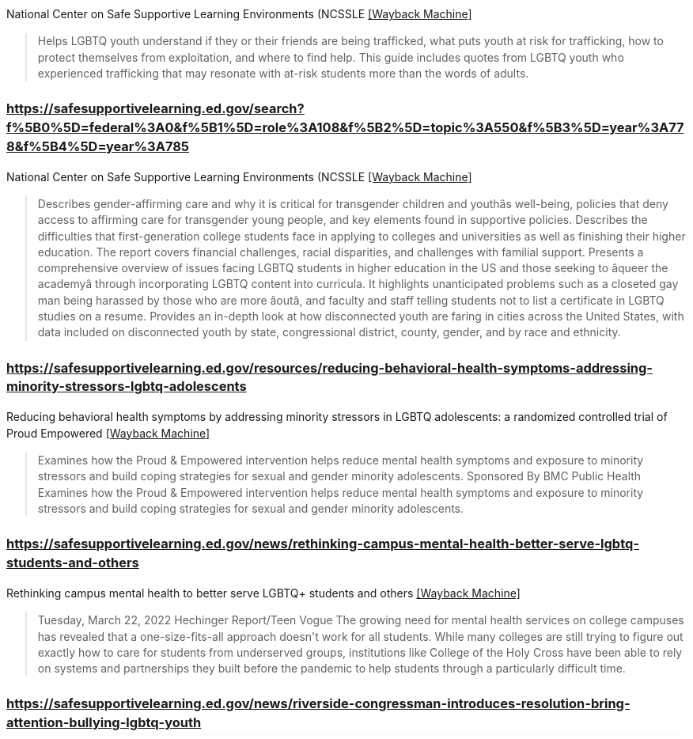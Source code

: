 
National Center on Safe Supportive Learning Environments (NCSSLE [[Wayback Machine]](https://web.archive.org/web/20240000000000*/https://safesupportivelearning.ed.gov/search?f%5B0%5D=level%3A2&f%5B1%5D=resource_type%3A102&f%5B2%5D=year%3A784)

> Helps LGBTQ youth understand if they or their friends are being trafficked, what puts youth at risk for trafficking, how to protect themselves from exploitation, and where to find help. This guide includes quotes from LGBTQ youth who experienced trafficking that may resonate with at-risk students more than the words of adults.
### https://safesupportivelearning.ed.gov/search?f%5B0%5D=federal%3A0&f%5B1%5D=role%3A108&f%5B2%5D=topic%3A550&f%5B3%5D=year%3A778&f%5B4%5D=year%3A785


National Center on Safe Supportive Learning Environments (NCSSLE [[Wayback Machine]](https://web.archive.org/web/20240000000000*/https://safesupportivelearning.ed.gov/search?f%5B0%5D=federal%3A0&f%5B1%5D=role%3A108&f%5B2%5D=topic%3A550&f%5B3%5D=year%3A778&f%5B4%5D=year%3A785)

> Describes gender-affirming care and why it is critical for transgender children and youthâs well-being, policies that deny access to affirming care for transgender young people, and key elements found in supportive policies. Describes the difficulties that first-generation college students face in applying to colleges and universities as well as finishing their higher education. The report covers financial challenges, racial disparities, and challenges with familial support. Presents a comprehensive overview of issues facing LGBTQ students in higher education in the US and those seeking to âqueer the academyâ through incorporating LGBTQ content into curricula. It highlights unanticipated problems such as a closeted gay man being harassed by those who are more âoutâ, and faculty and staff telling students not to list a certificate in LGBTQ studies on a resume. Provides an in-depth look at how disconnected youth are faring in cities across the United States, with data included on disconnected youth by state, congressional district, county, gender, and by race and ethnicity.
### https://safesupportivelearning.ed.gov/resources/reducing-behavioral-health-symptoms-addressing-minority-stressors-lgbtq-adolescents


Reducing behavioral health symptoms by addressing minority stressors in LGBTQ adolescents: a randomized controlled trial of Proud Empowered [[Wayback Machine]](https://web.archive.org/web/20240000000000*/https://safesupportivelearning.ed.gov/resources/reducing-behavioral-health-symptoms-addressing-minority-stressors-lgbtq-adolescents)

> Examines how the Proud & Empowered intervention helps reduce mental health symptoms and exposure to minority stressors and build coping strategies for sexual and gender minority adolescents. Sponsored By BMC Public Health Examines how the Proud & Empowered intervention helps reduce mental health symptoms and exposure to minority stressors and build coping strategies for sexual and gender minority adolescents.
### https://safesupportivelearning.ed.gov/news/rethinking-campus-mental-health-better-serve-lgbtq-students-and-others


Rethinking campus mental health to better serve LGBTQ+ students and others [[Wayback Machine]](https://web.archive.org/web/20240000000000*/https://safesupportivelearning.ed.gov/news/rethinking-campus-mental-health-better-serve-lgbtq-students-and-others)

> Tuesday, March 22, 2022 Hechinger Report/Teen Vogue The growing need for mental health services on college campuses has revealed that a one-size-fits-all approach doesn't work for all students. While many colleges are still trying to figure out exactly how to care for students from underserved groups, institutions like College of the Holy Cross have been able to rely on systems and partnerships they built before the pandemic to help students through a particularly difficult time.
### https://safesupportivelearning.ed.gov/news/riverside-congressman-introduces-resolution-bring-attention-bullying-lgbtq-youth
